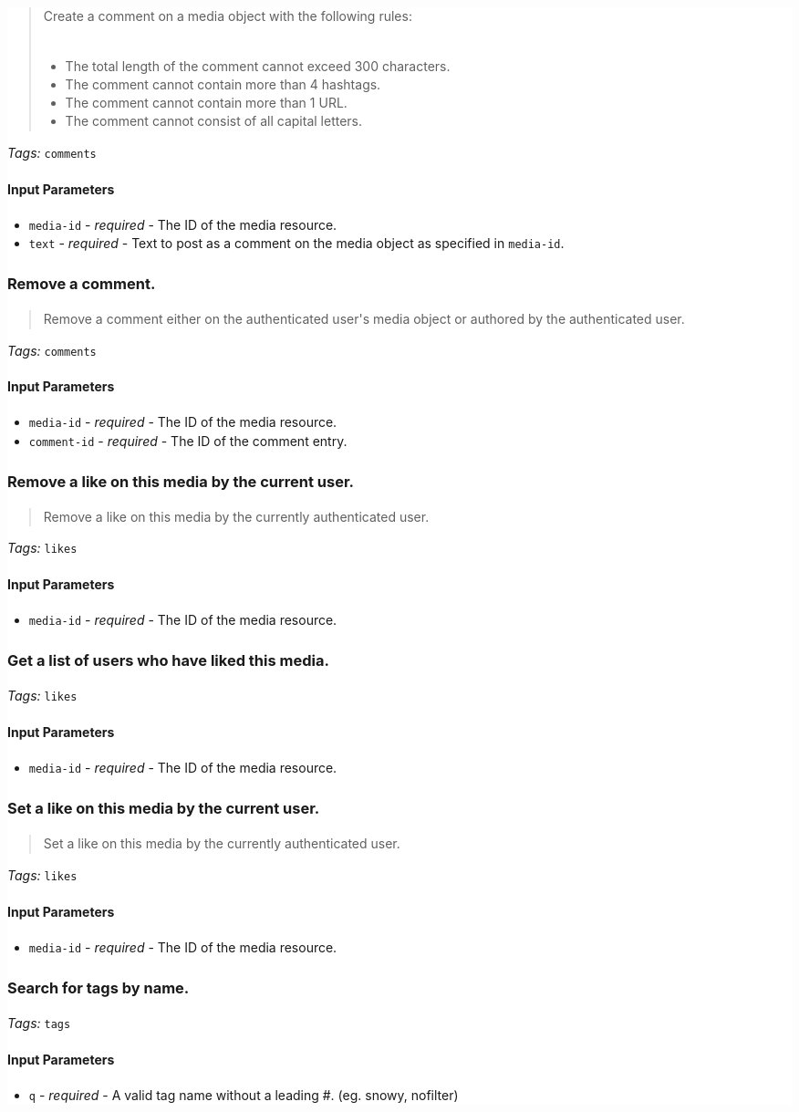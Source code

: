 > Create a comment on a media object with the following rules:<br/>
> <br/>
>   * The total length of the comment cannot exceed 300 characters.<br/>
>   * The comment cannot contain more than 4 hashtags.<br/>
>   * The comment cannot contain more than 1 URL.<br/>
>   * The comment cannot consist of all capital letters.

*Tags:* `comments`

#### Input Parameters
* `media-id` - _required_ - The ID of the media resource.
* `text` - _required_ - Text to post as a comment on the media object as specified in `media-id`.

### Remove a comment.

> Remove a comment either on the authenticated user's media object or authored by the authenticated user.

*Tags:* `comments`

#### Input Parameters
* `media-id` - _required_ - The ID of the media resource.
* `comment-id` - _required_ - The ID of the comment entry.

### Remove a like on this media by the current user.

> Remove a like on this media by the currently authenticated user.

*Tags:* `likes`

#### Input Parameters
* `media-id` - _required_ - The ID of the media resource.

### Get a list of users who have liked this media.

*Tags:* `likes`

#### Input Parameters
* `media-id` - _required_ - The ID of the media resource.

### Set a like on this media by the current user.

> Set a like on this media by the currently authenticated user.

*Tags:* `likes`

#### Input Parameters
* `media-id` - _required_ - The ID of the media resource.

### Search for tags by name.

*Tags:* `tags`

#### Input Parameters
* `q` - _required_ - A valid tag name without a leading \#. (eg. snowy, nofilter)
